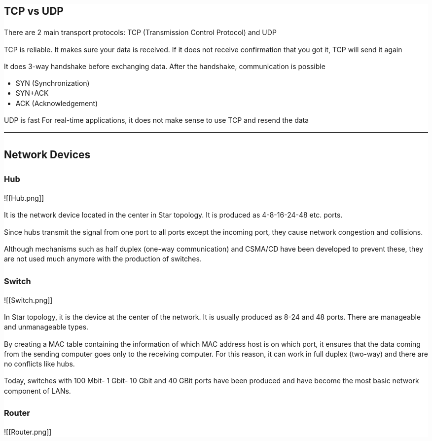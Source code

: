 ## TCP vs UDP

There are 2 main transport protocols: 
TCP (Transmission Control Protocol) 
and 
UDP

TCP is reliable. 
It makes sure your data is received. If it does not receive confirmation that you got it, TCP will send it again

It does 3-way handshake before exchanging data. After the handshake, communication is possible
- SYN (Synchronization)
- SYN+ACK
- ACK (Acknowledgement)

UDP is fast
For real-time applications, it does not make sense to use TCP and resend the data

---
## Network Devices

### Hub
![[Hub.png]]

It is the network device located in the center in Star topology. It is produced as 4-8-16-24-48 etc. ports. 

Since hubs transmit the signal from one port to all ports except the incoming port, they cause network congestion and collisions.

Although mechanisms such as half duplex (one-way communication) and CSMA/CD have been developed to prevent these, they are not used much anymore with the production of switches.

### Switch

![[Switch.png]]

In Star topology, it is the device at the center of the network. It is usually produced as 8-24 and 48 ports. There are manageable and unmanageable types. 

By creating a MAC table containing the information of which MAC address host is on which port, it ensures that the data coming from the sending computer goes only to the receiving computer. For this reason, it can work in full duplex (two-way) and there are no conflicts like hubs. 

Today, switches with 100 Mbit- 1 Gbit- 10 Gbit and 40 GBit ports have been produced and have become the most basic network component of LANs.

### Router

![[Router.png]]
